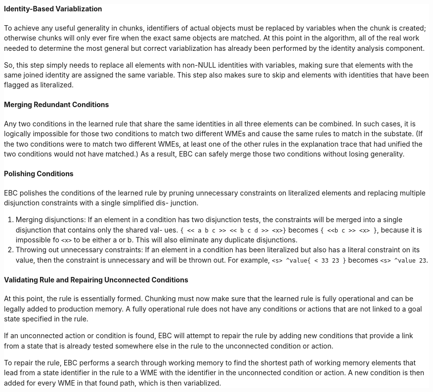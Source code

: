 #### Identity-Based Variablization

To achieve any useful generality in chunks, identifiers of actual objects must
be replaced by variables when the chunk is created; otherwise chunks will only
ever fire when the exact same objects are matched. At this point in the
algorithm, all of the real work needed to determine the most general but correct
variablization has already been performed by the identity analysis component.

So, this step simply needs to replace all elements with non-NULL identities with
variables, making sure that elements with the same joined identity are assigned
the same variable.  This step also makes sure to skip and elements with
identities that have been flagged as literalized.

#### Merging Redundant Conditions

Any two conditions in the learned rule that share the same identities in all
three elements can be combined. In such cases, it is logically impossible for
those two conditions to match two different WMEs and cause the same rules to
match in the substate. (If the two conditions were to match two different WMEs,
at least one of the other rules in the explanation trace that had unified the
two conditions would not have matched.) As a result, EBC can safely merge those
two conditions without losing generality.

#### Polishing Conditions

EBC polishes the conditions of the learned rule by pruning unnecessary
constraints on literalized elements and replacing multiple disjunction
constraints with a single simplified dis- junction.


1. Merging disjunctions: If an element in a condition has two disjunction tests, the
   constraints will be merged into a single disjunction that contains only the shared val-
   ues. `{ << a b c >> << b c d >> <x>}` becomes `{ <<b c >> <x> }`, because it is
   impossible fo `<x>` to be either a or b. This will also eliminate any duplicate disjunctions.
2. Throwing out unnecessary constraints: If an element in a condition has been
literalized but also has a literal constraint on its value, then the constraint
is unnecessary and will be thrown out. For example, `<s> ^value{ < 33 23 }` becomes
`<s> ^value 23`.

#### Validating Rule and Repairing Unconnected Conditions

At this point, the rule is essentially formed. Chunking must now make sure that
the learned rule is fully operational and can be legally added to production
memory. A fully operational rule does not have any conditions or actions that
are not linked to a goal state specified in the rule.

If an unconnected action or condition is found, EBC will attempt to repair the
rule by adding new conditions that provide a link from a state that is already
tested somewhere else in the rule to the unconnected condition or action.

To repair the rule, EBC performs a search through working memory to find the
shortest path of working memory elements that lead from a state identifier in
the rule to a WME with the identifier in the unconnected condition or action. A
new condition is then added for every WME in that found path, which is then
variablized.
